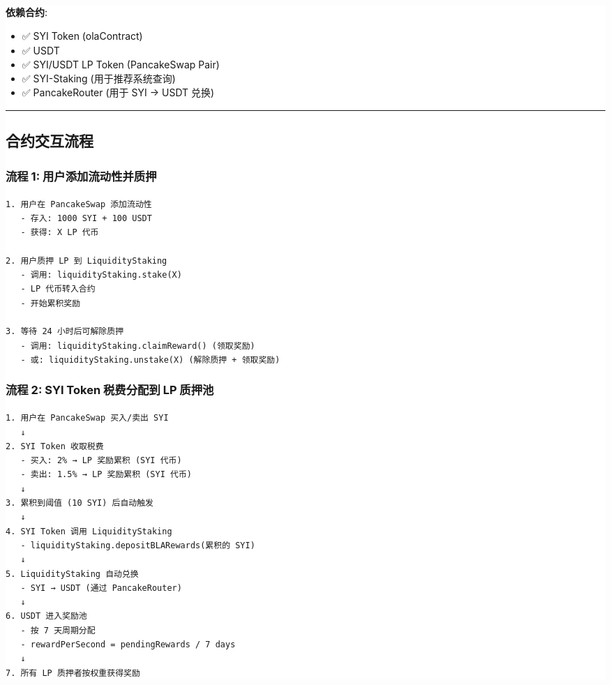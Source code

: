 **依赖合约**:
- ✅ SYI Token (olaContract)
- ✅ USDT
- ✅ SYI/USDT LP Token (PancakeSwap Pair)
- ✅ SYI-Staking (用于推荐系统查询)
- ✅ PancakeRouter (用于 SYI → USDT 兑换)

---

## 合约交互流程

### 流程 1: 用户添加流动性并质押

```
1. 用户在 PancakeSwap 添加流动性
   - 存入: 1000 SYI + 100 USDT
   - 获得: X LP 代币

2. 用户质押 LP 到 LiquidityStaking
   - 调用: liquidityStaking.stake(X)
   - LP 代币转入合约
   - 开始累积奖励

3. 等待 24 小时后可解除质押
   - 调用: liquidityStaking.claimReward() (领取奖励)
   - 或: liquidityStaking.unstake(X) (解除质押 + 领取奖励)
```

### 流程 2: SYI Token 税费分配到 LP 质押池

```
1. 用户在 PancakeSwap 买入/卖出 SYI
   ↓
2. SYI Token 收取税费
   - 买入: 2% → LP 奖励累积 (SYI 代币)
   - 卖出: 1.5% → LP 奖励累积 (SYI 代币)
   ↓
3. 累积到阈值 (10 SYI) 后自动触发
   ↓
4. SYI Token 调用 LiquidityStaking
   - liquidityStaking.depositBLARewards(累积的 SYI)
   ↓
5. LiquidityStaking 自动兑换
   - SYI → USDT (通过 PancakeRouter)
   ↓
6. USDT 进入奖励池
   - 按 7 天周期分配
   - rewardPerSecond = pendingRewards / 7 days
   ↓
7. 所有 LP 质押者按权重获得奖励
```
